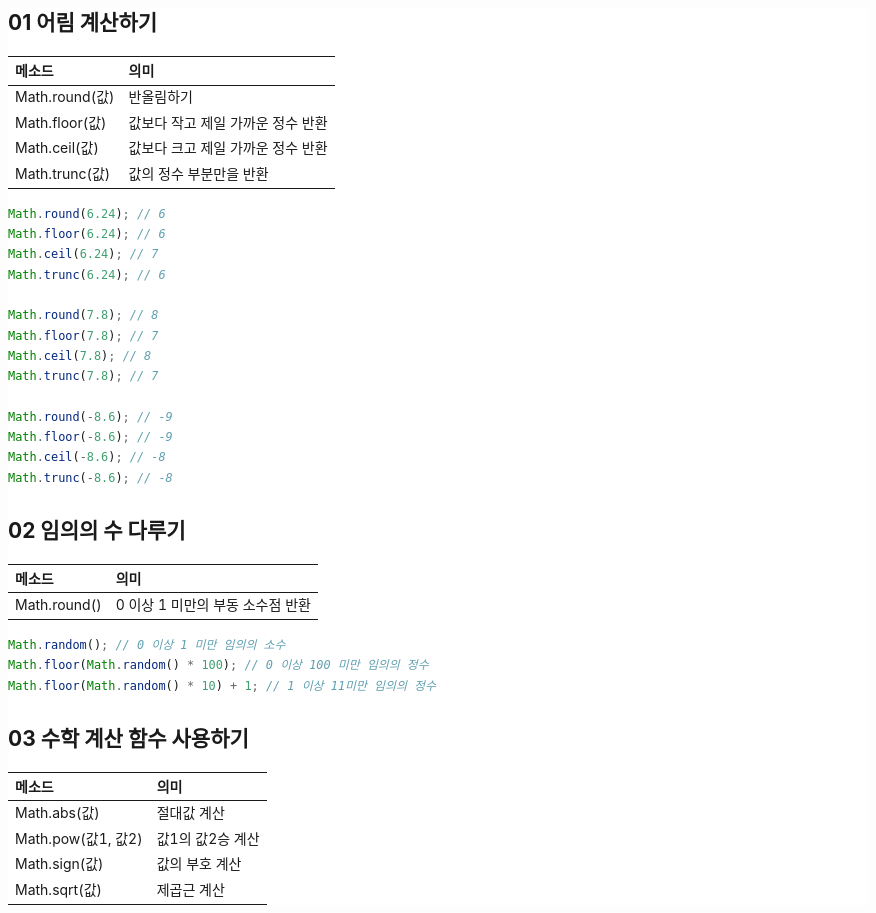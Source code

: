 ## 01 어림 계산하기

| 메소드         | 의미                              |
| :------------- | :-------------------------------- |
| Math.round(값) | 반올림하기                        |
| Math.floor(값) | 값보다 작고 제일 가까운 정수 반환 |
| Math.ceil(값)  | 값보다 크고 제일 가까운 정수 반환 |
| Math.trunc(값) | 값의 정수 부분만을 반환           |

```javascript
Math.round(6.24); // 6
Math.floor(6.24); // 6
Math.ceil(6.24); // 7
Math.trunc(6.24); // 6

Math.round(7.8); // 8
Math.floor(7.8); // 7
Math.ceil(7.8); // 8
Math.trunc(7.8); // 7

Math.round(-8.6); // -9
Math.floor(-8.6); // -9
Math.ceil(-8.6); // -8
Math.trunc(-8.6); // -8
```

## 02 임의의 수 다루기

| 메소드       | 의미                             |
| :----------- | :------------------------------- |
| Math.round() | 0 이상 1 미만의 부동 소수점 반환 |

```javascript
Math.random(); // 0 이상 1 미만 임의의 소수
Math.floor(Math.random() * 100); // 0 이상 100 미만 임의의 정수
Math.floor(Math.random() * 10) + 1; // 1 이상 11미만 임의의 정수
```

## 03 수학 계산 함수 사용하기

| 메소드             | 의미             |
| :----------------- | :--------------- |
| Math.abs(값)       | 절대값 계산      |
| Math.pow(값1, 값2) | 값1의 값2승 계산 |
| Math.sign(값)      | 값의 부호 계산   |
| Math.sqrt(값)      | 제곱근 계산      |
